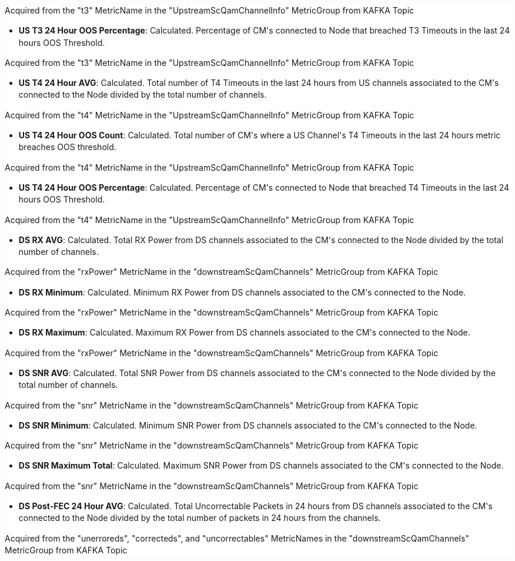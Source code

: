 Acquired from the "t3" MetricName in the "UpstreamScQamChannelInfo" MetricGroup from KAFKA Topic

- **US T3 24 Hour OOS Percentage**: Calculated. Percentage of CM's connected to Node that breached T3 Timeouts in the last 24 hours OOS Threshold.

Acquired from the "t3" MetricName in the "UpstreamScQamChannelInfo" MetricGroup from KAFKA Topic

- **US T4 24 Hour AVG**: Calculated. Total number of T4 Timeouts in the last 24 hours from US channels associated to the CM's connected to the Node divided by the total number of channels.

Acquired from the "t4" MetricName in the "UpstreamScQamChannelInfo" MetricGroup from KAFKA Topic

- **US T4 24 Hour OOS Count**: Calculated. Total number of CM's where a US Channel's T4 Timeouts in the last 24 hours metric breaches OOS threshold.

Acquired from the "t4" MetricName in the "UpstreamScQamChannelInfo" MetricGroup from KAFKA Topic

- **US T4 24 Hour OOS Percentage**: Calculated. Percentage of CM's connected to Node that breached T4 Timeouts in the last 24 hours OOS Threshold.

Acquired from the "t4" MetricName in the "UpstreamScQamChannelInfo" MetricGroup from KAFKA Topic

- **DS RX AVG**: Calculated. Total RX Power from DS channels associated to the CM's connected to the Node divided by the total number of channels.

Acquired from the "rxPower" MetricName in the "downstreamScQamChannels" MetricGroup from KAFKA Topic

- **DS RX Minimum**: Calculated. Minimum RX Power from DS channels associated to the CM's connected to the Node.

Acquired from the "rxPower" MetricName in the "downstreamScQamChannels" MetricGroup from KAFKA Topic

- **DS RX Maximum**: Calculated. Maximum RX Power from DS channels associated to the CM's connected to the Node.

Acquired from the "rxPower" MetricName in the "downstreamScQamChannels" MetricGroup from KAFKA Topic

- **DS SNR AVG**: Calculated. Total SNR Power from DS channels associated to the CM's connected to the Node divided by the total number of channels.

Acquired from the "snr" MetricName in the "downstreamScQamChannels" MetricGroup from KAFKA Topic

- **DS SNR Minimum**: Calculated. Minimum SNR Power from DS channels associated to the CM's connected to the Node.

Acquired from the "snr" MetricName in the "downstreamScQamChannels" MetricGroup from KAFKA Topic

- **DS SNR Maximum Total**: Calculated. Maximum SNR Power from DS channels associated to the CM's connected to the Node.

Acquired from the "snr" MetricName in the "downstreamScQamChannels" MetricGroup from KAFKA Topic

- **DS Post-FEC 24 Hour AVG**: Calculated. Total Uncorrectable Packets in 24 hours from DS channels associated to the CM's connected to the Node divided by the total number of packets in 24 hours from the channels.

Acquired from the "unerroreds", "correcteds", and "uncorrectables" MetricNames in the "downstreamScQamChannels" MetricGroup from KAFKA Topic
